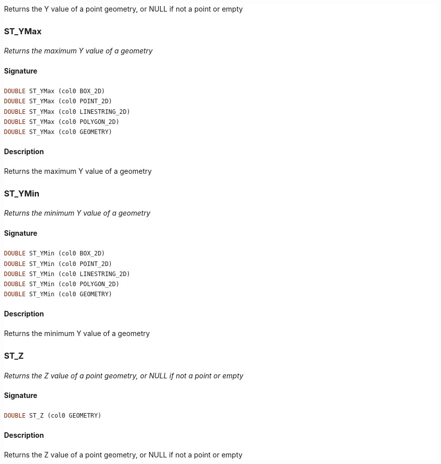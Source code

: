 Returns the Y value of a point geometry, or NULL if not a point or empty



### ST_YMax

_Returns the maximum Y value of a geometry_

#### Signature

```sql
DOUBLE ST_YMax (col0 BOX_2D)
DOUBLE ST_YMax (col0 POINT_2D)
DOUBLE ST_YMax (col0 LINESTRING_2D)
DOUBLE ST_YMax (col0 POLYGON_2D)
DOUBLE ST_YMax (col0 GEOMETRY)
```

#### Description

Returns the maximum Y value of a geometry



### ST_YMin

_Returns the minimum Y value of a geometry_

#### Signature

```sql
DOUBLE ST_YMin (col0 BOX_2D)
DOUBLE ST_YMin (col0 POINT_2D)
DOUBLE ST_YMin (col0 LINESTRING_2D)
DOUBLE ST_YMin (col0 POLYGON_2D)
DOUBLE ST_YMin (col0 GEOMETRY)
```

#### Description

Returns the minimum Y value of a geometry



### ST_Z

_Returns the Z value of a point geometry, or NULL if not a point or empty_

#### Signature

```sql
DOUBLE ST_Z (col0 GEOMETRY)
```

#### Description

Returns the Z value of a point geometry, or NULL if not a point or empty

